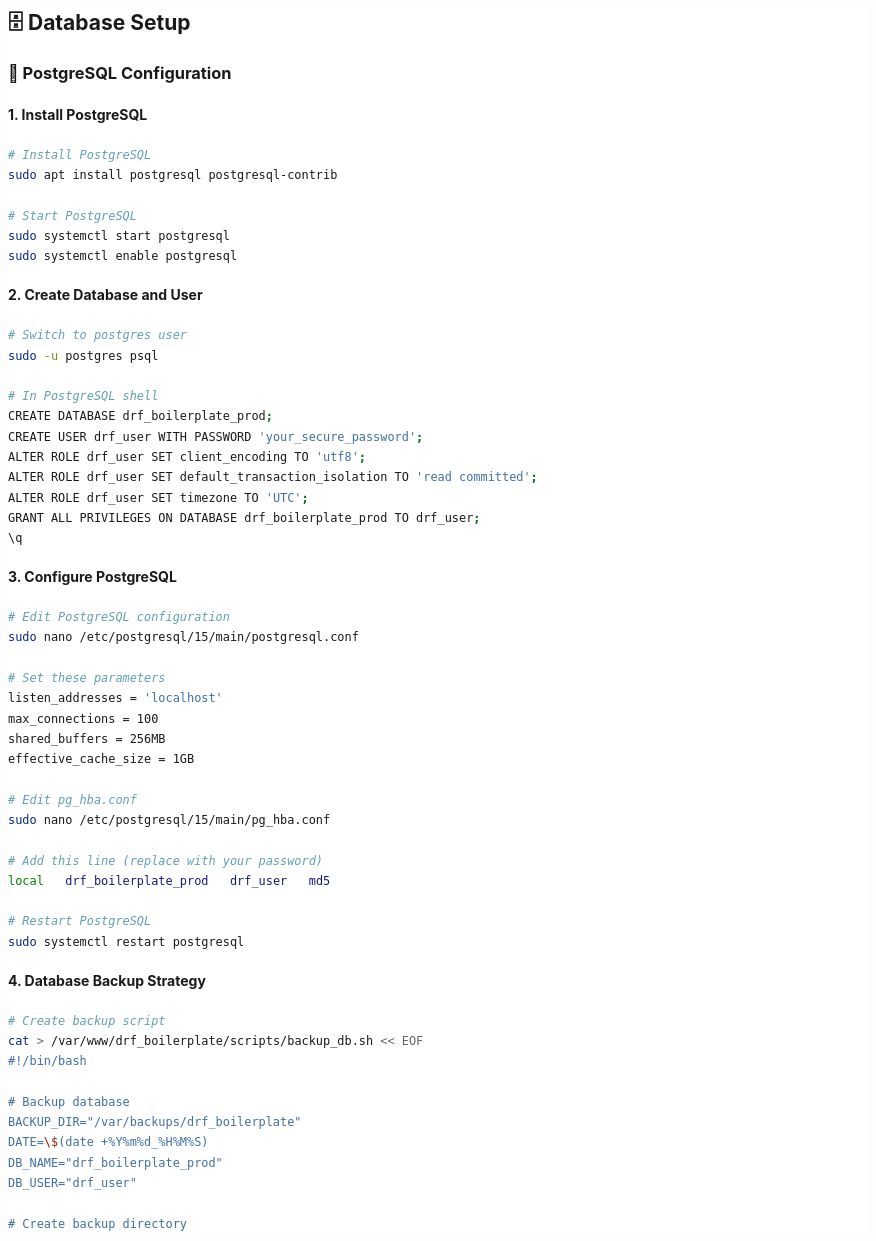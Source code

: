 
## 🗄️ Database Setup

### 🐘 PostgreSQL Configuration

#### **1. Install PostgreSQL**
```bash
# Install PostgreSQL
sudo apt install postgresql postgresql-contrib

# Start PostgreSQL
sudo systemctl start postgresql
sudo systemctl enable postgresql
```

#### **2. Create Database and User**
```bash
# Switch to postgres user
sudo -u postgres psql

# In PostgreSQL shell
CREATE DATABASE drf_boilerplate_prod;
CREATE USER drf_user WITH PASSWORD 'your_secure_password';
ALTER ROLE drf_user SET client_encoding TO 'utf8';
ALTER ROLE drf_user SET default_transaction_isolation TO 'read committed';
ALTER ROLE drf_user SET timezone TO 'UTC';
GRANT ALL PRIVILEGES ON DATABASE drf_boilerplate_prod TO drf_user;
\q
```

#### **3. Configure PostgreSQL**
```bash
# Edit PostgreSQL configuration
sudo nano /etc/postgresql/15/main/postgresql.conf

# Set these parameters
listen_addresses = 'localhost'
max_connections = 100
shared_buffers = 256MB
effective_cache_size = 1GB

# Edit pg_hba.conf
sudo nano /etc/postgresql/15/main/pg_hba.conf

# Add this line (replace with your password)
local   drf_boilerplate_prod   drf_user   md5

# Restart PostgreSQL
sudo systemctl restart postgresql
```

#### **4. Database Backup Strategy**
```bash
# Create backup script
cat > /var/www/drf_boilerplate/scripts/backup_db.sh << EOF
#!/bin/bash

# Backup database
BACKUP_DIR="/var/backups/drf_boilerplate"
DATE=\$(date +%Y%m%d_%H%M%S)
DB_NAME="drf_boilerplate_prod"
DB_USER="drf_user"

# Create backup directory
```